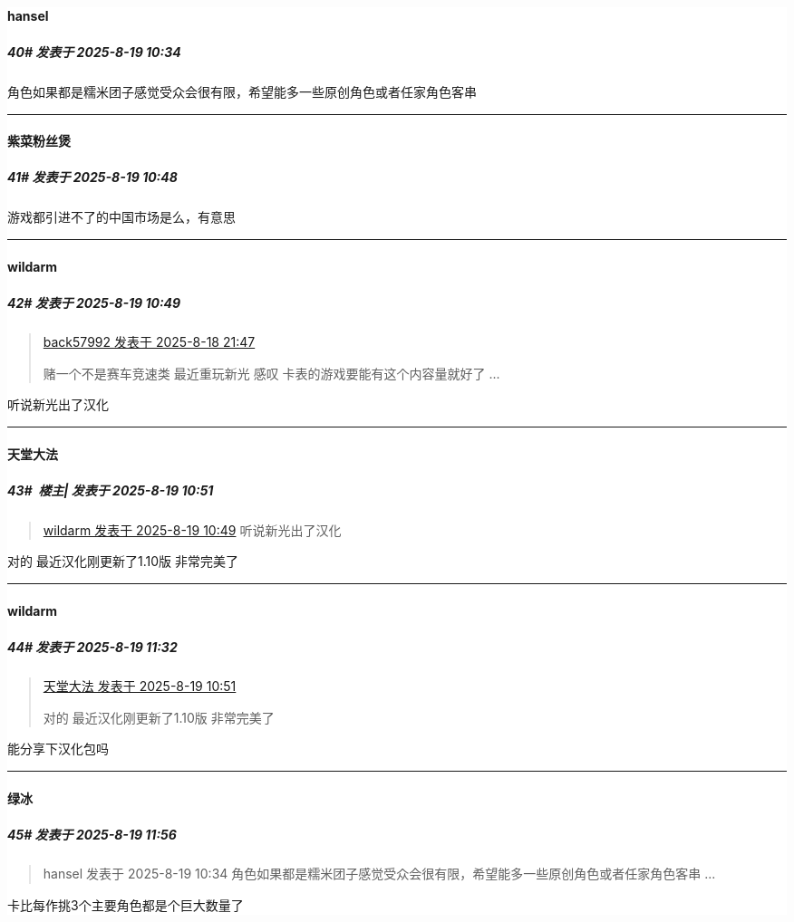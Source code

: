 ####  hansel  
##### 40#       发表于 2025-8-19 10:34

角色如果都是糯米团子感觉受众会很有限，希望能多一些原创角色或者任家角色客串


*****

####  紫菜粉丝煲  
##### 41#       发表于 2025-8-19 10:48

游戏都引进不了的中国市场是么，有意思

*****

####  wildarm  
##### 42#       发表于 2025-8-19 10:49

<blockquote><a href="httphttps://stage1st.com/2b/forum.php?mod=redirect&amp;goto=findpost&amp;pid=68285631&amp;ptid=2259587" target="_blank">back57992 发表于 2025-8-18 21:47</a>

赌一个不是赛车竞速类 最近重玩新光 感叹 卡表的游戏要能有这个内容量就好了 ...</blockquote>
听说新光出了汉化


*****

####  天堂大法  
##### 43#         楼主| 发表于 2025-8-19 10:51

<blockquote><a href="httphttps://stage1st.com/2b/forum.php?mod=redirect&amp;goto=findpost&amp;pid=68287501&amp;ptid=2259587" target="_blank">wildarm 发表于 2025-8-19 10:49</a>
听说新光出了汉化</blockquote>
对的 最近汉化刚更新了1.10版 非常完美了


*****

####  wildarm  
##### 44#       发表于 2025-8-19 11:32

<blockquote><a href="httphttps://stage1st.com/2b/forum.php?mod=redirect&amp;goto=findpost&amp;pid=68287514&amp;ptid=2259587" target="_blank">天堂大法 发表于 2025-8-19 10:51</a>

对的 最近汉化刚更新了1.10版 非常完美了</blockquote>
能分享下汉化包吗


*****

####  绿冰  
##### 45#       发表于 2025-8-19 11:56

<blockquote>hansel 发表于 2025-8-19 10:34
角色如果都是糯米团子感觉受众会很有限，希望能多一些原创角色或者任家角色客串 ...</blockquote>
卡比每作挑3个主要角色都是个巨大数量了
